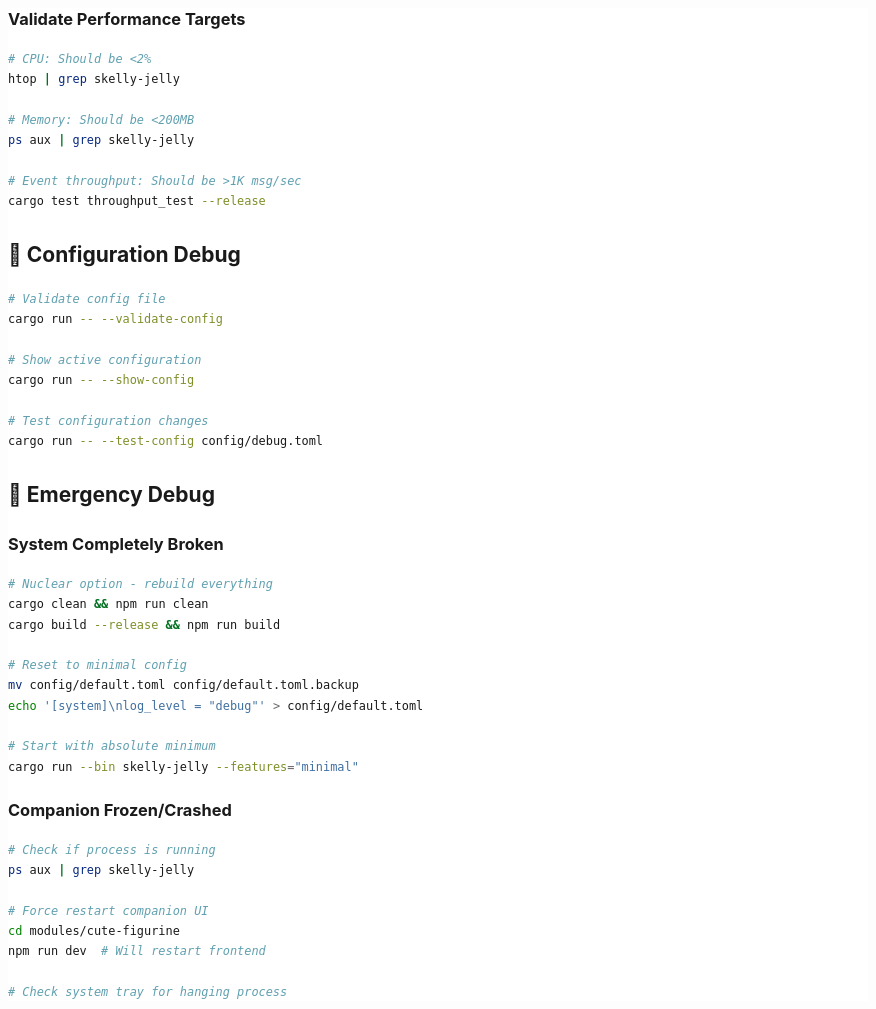 ### Validate Performance Targets
```bash
# CPU: Should be <2%
htop | grep skelly-jelly

# Memory: Should be <200MB
ps aux | grep skelly-jelly

# Event throughput: Should be >1K msg/sec
cargo test throughput_test --release
```

## 🔧 Configuration Debug

```bash
# Validate config file
cargo run -- --validate-config

# Show active configuration
cargo run -- --show-config

# Test configuration changes
cargo run -- --test-config config/debug.toml
```

## 🚨 Emergency Debug

### System Completely Broken
```bash
# Nuclear option - rebuild everything
cargo clean && npm run clean
cargo build --release && npm run build

# Reset to minimal config
mv config/default.toml config/default.toml.backup
echo '[system]\nlog_level = "debug"' > config/default.toml

# Start with absolute minimum
cargo run --bin skelly-jelly --features="minimal"
```

### Companion Frozen/Crashed
```bash
# Check if process is running
ps aux | grep skelly-jelly

# Force restart companion UI
cd modules/cute-figurine
npm run dev  # Will restart frontend

# Check system tray for hanging process
```
